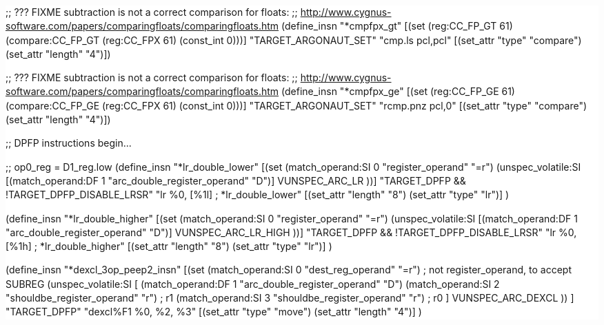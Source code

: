;; ??? FIXME subtraction is not a correct comparison for floats:
;;     http://www.cygnus-software.com/papers/comparingfloats/comparingfloats.htm
(define_insn "*cmpfpx_gt"
  [(set (reg:CC_FP_GT 61) (compare:CC_FP_GT (reg:CC_FPX 61) (const_int 0)))]
  "TARGET_ARGONAUT_SET"
  "cmp.ls pcl,pcl"
  [(set_attr "type" "compare")
   (set_attr "length" "4")])

;; ??? FIXME subtraction is not a correct comparison for floats:
;;     http://www.cygnus-software.com/papers/comparingfloats/comparingfloats.htm
(define_insn "*cmpfpx_ge"
  [(set (reg:CC_FP_GE 61) (compare:CC_FP_GE (reg:CC_FPX 61) (const_int 0)))]
  "TARGET_ARGONAUT_SET"
  "rcmp.pnz pcl,0"
  [(set_attr "type" "compare")
   (set_attr "length" "4")])

;; DPFP instructions begin...

;; op0_reg = D1_reg.low
(define_insn "*lr_double_lower"
  [(set (match_operand:SI 0 "register_operand" "=r")
	(unspec_volatile:SI [(match_operand:DF 1 "arc_double_register_operand" "D")] VUNSPEC_ARC_LR ))]
 "TARGET_DPFP && !TARGET_DPFP_DISABLE_LRSR"
"lr %0, [%1l] ; *lr_double_lower"
[(set_attr "length" "8")
(set_attr "type" "lr")]
)

(define_insn "*lr_double_higher"
  [(set (match_operand:SI 0 "register_operand" "=r")
	(unspec_volatile:SI [(match_operand:DF 1 "arc_double_register_operand" "D")] VUNSPEC_ARC_LR_HIGH ))]
 "TARGET_DPFP && !TARGET_DPFP_DISABLE_LRSR"
"lr %0, [%1h] ; *lr_double_higher"
[(set_attr "length" "8")
(set_attr "type" "lr")]
)


(define_insn "*dexcl_3op_peep2_insn"
  [(set (match_operand:SI 0 "dest_reg_operand" "=r") ; not register_operand, to accept SUBREG
		   (unspec_volatile:SI [
		   			(match_operand:DF 1 "arc_double_register_operand" "D")
					(match_operand:SI 2 "shouldbe_register_operand" "r")  ; r1
					(match_operand:SI 3 "shouldbe_register_operand" "r") ; r0
					] VUNSPEC_ARC_DEXCL ))
  ]
  "TARGET_DPFP"
  "dexcl%F1 %0, %2, %3"
  [(set_attr "type" "move")
   (set_attr "length" "4")]
)
